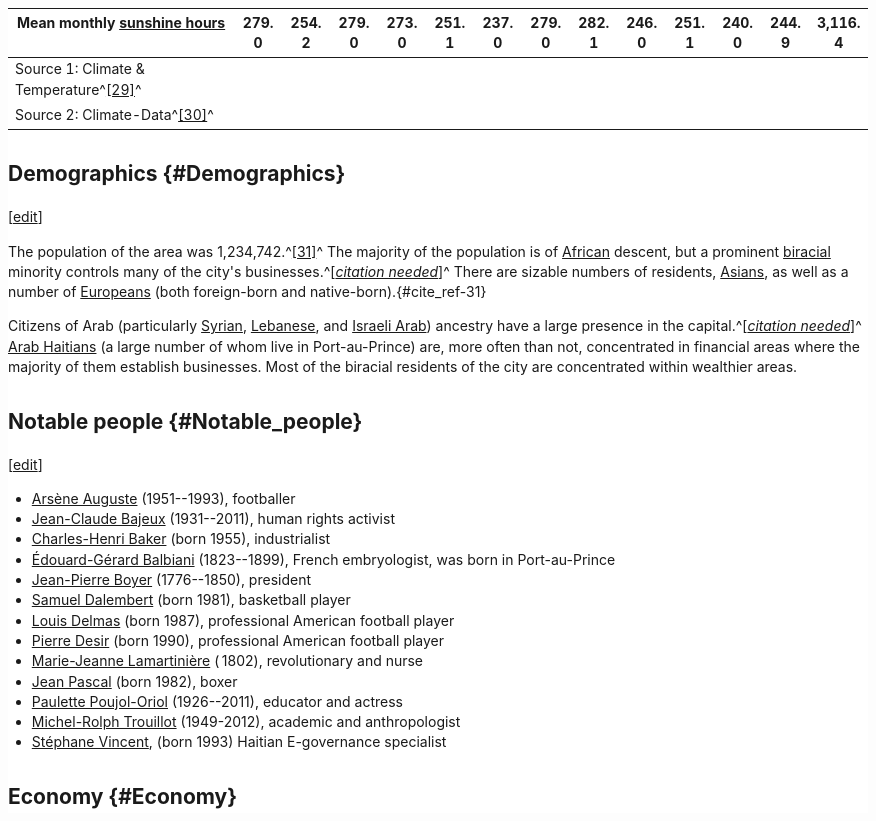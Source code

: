 |  Mean monthly [sunshine hours](/wiki/Sunshine_duration "Sunshine duration")  |  279.0   |    254.2    |  279.0   |   273.0   |   251.1   |   237.0   |  279.0   |    282.1    |   246.0   |   251.1   |  240.0   |    244.9    |   3,116.4    |
|------------------------------------------------------------------------------|----------|-------------|----------|-----------|-----------|-----------|----------|-------------|-----------|-----------|----------|-------------|--------------|
| Source 1: Climate \& Temperature^[\[29\]](#cite_note-climate-29)^                                                                                                                                                                ||||||||||||||
| Source 2: Climate-Data^[\[30\]](#cite_note-30)^                                                                                                                                                                                  ||||||||||||||

Demographics {#Demographics}
----------------------------

\[[edit](/w/index.php?title=Port-au-Prince&action=edit&section=12 "Edit section: Demographics")\]

The population of the area was 1,234,742.^[\[31\]](#cite_note-31)^ The majority of the population is of [African](/wiki/Afro-Haitians "Afro-Haitians") descent, but a prominent [biracial](/wiki/Mulatto_Haitians "Mulatto Haitians") minority controls many of the city's businesses.^\[*[citation needed](/wiki/Wikipedia:Citation_needed "Wikipedia:Citation needed")*\]^ There are sizable numbers of residents, [Asians](/wiki/Asian_Caribbean "Asian Caribbean"), as well as a number of [Europeans](/wiki/European_Haitians "European Haitians") (both foreign-born and native-born).{#cite_ref-31}

Citizens of Arab (particularly [Syrian](/wiki/Syrian_Haitians "Syrian Haitians"), [Lebanese](/wiki/Lebanese_Haitians "Lebanese Haitians"), and [Israeli Arab](/w/index.php?title=Israeli_Arab_Haitians&action=edit&redlink=1 "Israeli Arab Haitians (page does not exist)")) ancestry have a large presence in the capital.^\[*[citation needed](/wiki/Wikipedia:Citation_needed "Wikipedia:Citation needed")*\]^ [Arab Haitians](/wiki/Arab_Haitians "Arab Haitians") (a large number of whom live in Port-au-Prince) are, more often than not, concentrated in financial areas where the majority of them establish businesses. Most of the biracial residents of the city are concentrated within wealthier areas.  

Notable people {#Notable_people}
--------------------------------

\[[edit](/w/index.php?title=Port-au-Prince&action=edit&section=13 "Edit section: Notable people")\]

* [Arsène Auguste](/wiki/Ars%C3%A8ne_Auguste "Arsène Auguste") (1951--1993), footballer
* [Jean-Claude Bajeux](/wiki/Jean-Claude_Bajeux "Jean-Claude Bajeux") (1931--2011), human rights activist
* [Charles-Henri Baker](/wiki/Charles-Henri_Baker "Charles-Henri Baker") (born 1955), industrialist
* [Édouard-Gérard Balbiani](/wiki/%C3%89douard-G%C3%A9rard_Balbiani "Édouard-Gérard Balbiani") (1823--1899), French embryologist, was born in Port-au-Prince
* [Jean-Pierre Boyer](/wiki/Jean-Pierre_Boyer "Jean-Pierre Boyer") (1776--1850), president
* [Samuel Dalembert](/wiki/Samuel_Dalembert "Samuel Dalembert") (born 1981), basketball player
* [Louis Delmas](/wiki/Louis_Delmas "Louis Delmas") (born 1987), professional American football player
* [Pierre Desir](/wiki/Pierre_Desir "Pierre Desir") (born 1990), professional American football player
* [Marie-Jeanne Lamartinière](/wiki/Marie-Jeanne_Lamartini%C3%A8re "Marie-Jeanne Lamartinière") ( 1802), revolutionary and nurse
* [Jean Pascal](/wiki/Jean_Pascal "Jean Pascal") (born 1982), boxer
* [Paulette Poujol-Oriol](/wiki/Paulette_Poujol-Oriol "Paulette Poujol-Oriol") (1926--2011), educator and actress
* [Michel-Rolph Trouillot](/wiki/Michel-Rolph_Trouillot "Michel-Rolph Trouillot") (1949-2012), academic and anthropologist
* [Stéphane Vincent](/wiki/St%C3%A9phane_Vincent "Stéphane Vincent"), (born 1993) Haitian E-governance specialist

Economy {#Economy}
------------------

